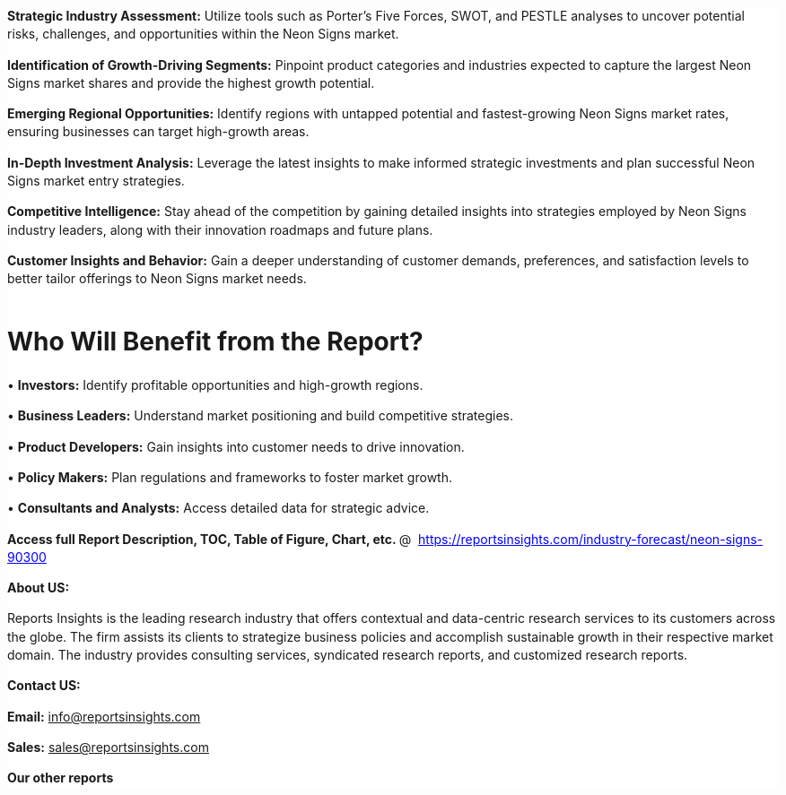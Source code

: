<strong>Strategic Industry Assessment:</strong>
Utilize tools such as Porter’s Five Forces, SWOT, and PESTLE analyses to uncover potential risks, challenges, and opportunities within the Neon Signs market.

<strong>Identification of Growth-Driving Segments:</strong>
Pinpoint product categories and industries expected to capture the largest Neon Signs market shares and provide the highest growth potential.

<strong>Emerging Regional Opportunities:</strong>
Identify regions with untapped potential and fastest-growing Neon Signs market rates, ensuring businesses can target high-growth areas.

<strong>In-Depth Investment Analysis:</strong>
Leverage the latest insights to make informed strategic investments and plan successful Neon Signs market entry strategies.

<strong>Competitive Intelligence:</strong>
Stay ahead of the competition by gaining detailed insights into strategies employed by Neon Signs industry leaders, along with their innovation roadmaps and future plans.

<strong>Customer Insights and Behavior:</strong>
Gain a deeper understanding of customer demands, preferences, and satisfaction levels to better tailor offerings to Neon Signs market needs.

# <strong>Who Will Benefit from the Report?</strong>

• <strong>Investors:</strong> Identify profitable opportunities and high-growth regions.

• <strong>Business Leaders:</strong> Understand market positioning and build competitive strategies.

• <strong>Product Developers:</strong> Gain insights into customer needs to drive innovation.

• <strong>Policy Makers:</strong> Plan regulations and frameworks to foster market growth.

• <strong>Consultants and Analysts:</strong> Access detailed data for strategic advice.
</ul>
<strong>Access full Report Description, TOC, Table of Figure, Chart, etc. </strong>@  <a href=https://reportsinsights.com/industry-forecast/neon-signs-90300 style=color:#0000ff;>https://reportsinsights.com/industry-forecast/neon-signs-90300</a></font>

<strong><strong>About US</strong>:</strong>

Reports Insights is the leading research industry that offers contextual and data-centric research services to its customers across the globe. The firm assists its clients to strategize business policies and accomplish sustainable growth in their respective market domain. The industry provides consulting services, syndicated research reports, and customized research reports.

<strong>Contact US:</strong>

<p class=""""><b>Email:</b> <a href=mailto:info@reportsinsights.com>info@reportsinsights.com</a></p>
<p class=""""><b>Sales:</b> <a href=mailto:sales@reportsinsights.com>sales@reportsinsights.com</a></p>

<strong>Our other reports</strong>
